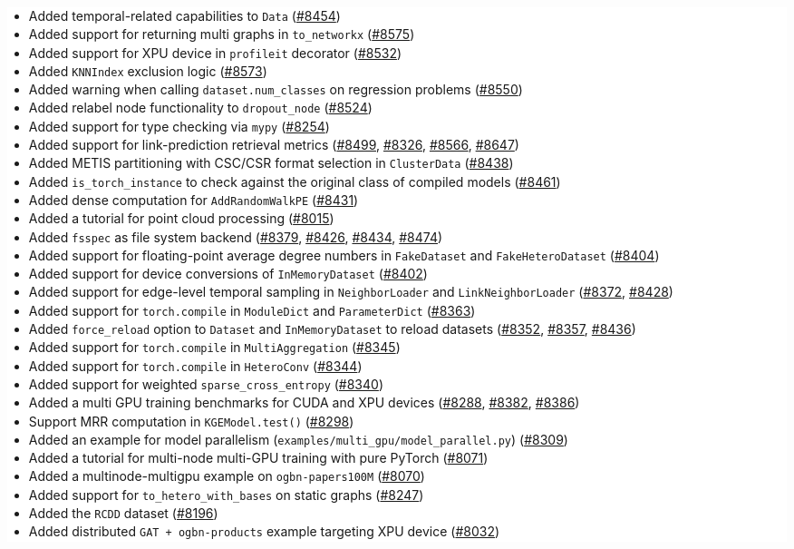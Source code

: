 - Added temporal-related capabilities to `Data` ([#8454](https://github.com/pyg-team/pytorch_geometric/pull/8454))
- Added support for returning multi graphs in `to_networkx` ([#8575](https://github.com/pyg-team/pytorch_geometric/pull/8575))
- Added support for XPU device in `profileit` decorator ([#8532](https://github.com/pyg-team/pytorch_geometric/pull/8532))
- Added `KNNIndex` exclusion logic ([#8573](https://github.com/pyg-team/pytorch_geometric/pull/8573))
- Added warning when calling `dataset.num_classes` on regression problems ([#8550](https://github.com/pyg-team/pytorch_geometric/pull/8550))
- Added relabel node functionality to `dropout_node` ([#8524](https://github.com/pyg-team/pytorch_geometric/pull/8524))
- Added support for type checking via `mypy` ([#8254](https://github.com/pyg-team/pytorch_geometric/pull/8254))
- Added support for link-prediction retrieval metrics ([#8499](https://github.com/pyg-team/pytorch_geometric/pull/8499), [#8326](https://github.com/pyg-team/pytorch_geometric/pull/8326), [#8566](https://github.com/pyg-team/pytorch_geometric/pull/8566), [#8647](https://github.com/pyg-team/pytorch_geometric/pull/8647))
- Added METIS partitioning with CSC/CSR format selection in `ClusterData` ([#8438](https://github.com/pyg-team/pytorch_geometric/pull/8438))
- Added `is_torch_instance` to check against the original class of compiled models ([#8461](https://github.com/pyg-team/pytorch_geometric/pull/8461))
- Added dense computation for `AddRandomWalkPE` ([#8431](https://github.com/pyg-team/pytorch_geometric/pull/8431))
- Added a tutorial for point cloud processing ([#8015](https://github.com/pyg-team/pytorch_geometric/pull/8015))
- Added `fsspec` as file system backend ([#8379](https://github.com/pyg-team/pytorch_geometric/pull/8379), [#8426](https://github.com/pyg-team/pytorch_geometric/pull/8426), [#8434](https://github.com/pyg-team/pytorch_geometric/pull/8434), [#8474](https://github.com/pyg-team/pytorch_geometric/pull/8474))
- Added support for floating-point average degree numbers in `FakeDataset` and `FakeHeteroDataset` ([#8404](https://github.com/pyg-team/pytorch_geometric/pull/8404))
- Added support for device conversions of `InMemoryDataset` ([#8402](https://github.com/pyg-team/pytorch_geometric/pull/8402))
- Added support for edge-level temporal sampling in `NeighborLoader` and `LinkNeighborLoader` ([#8372](https://github.com/pyg-team/pytorch_geometric/pull/8372), [#8428](https://github.com/pyg-team/pytorch_geometric/pull/8428))
- Added support for `torch.compile` in `ModuleDict` and `ParameterDict` ([#8363](https://github.com/pyg-team/pytorch_geometric/pull/8363))
- Added `force_reload` option to `Dataset` and `InMemoryDataset` to reload datasets ([#8352](https://github.com/pyg-team/pytorch_geometric/pull/8352), [#8357](https://github.com/pyg-team/pytorch_geometric/pull/8357), [#8436](https://github.com/pyg-team/pytorch_geometric/pull/8436))
- Added support for `torch.compile` in `MultiAggregation` ([#8345](https://github.com/pyg-team/pytorch_geometric/pull/8345))
- Added support for `torch.compile` in `HeteroConv` ([#8344](https://github.com/pyg-team/pytorch_geometric/pull/8344))
- Added support for weighted `sparse_cross_entropy` ([#8340](https://github.com/pyg-team/pytorch_geometric/pull/8340))
- Added a multi GPU training benchmarks for CUDA and XPU devices ([#8288](https://github.com/pyg-team/pytorch_geometric/pull/8288), [#8382](https://github.com/pyg-team/pytorch_geometric/pull/8382), [#8386](https://github.com/pyg-team/pytorch_geometric/pull/8386))
- Support MRR computation in `KGEModel.test()` ([#8298](https://github.com/pyg-team/pytorch_geometric/pull/8298))
- Added an example for model parallelism (`examples/multi_gpu/model_parallel.py`) ([#8309](https://github.com/pyg-team/pytorch_geometric/pull/8309))
- Added a tutorial for multi-node multi-GPU training with pure PyTorch ([#8071](https://github.com/pyg-team/pytorch_geometric/pull/8071))
- Added a multinode-multigpu example on `ogbn-papers100M` ([#8070](https://github.com/pyg-team/pytorch_geometric/pull/8070))
- Added support for `to_hetero_with_bases` on static graphs ([#8247](https://github.com/pyg-team/pytorch_geometric/pull/8247))
- Added the `RCDD` dataset ([#8196](https://github.com/pyg-team/pytorch_geometric/pull/8196))
- Added distributed `GAT + ogbn-products` example targeting XPU device ([#8032](https://github.com/pyg-team/pytorch_geometric/pull/8032))